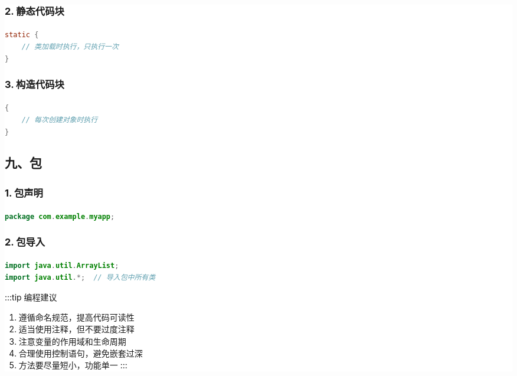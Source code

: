 ### 2. 静态代码块

```java
static {
    // 类加载时执行，只执行一次
}
```

### 3. 构造代码块

```java
{
    // 每次创建对象时执行
}
```

## 九、包

### 1. 包声明

```java
package com.example.myapp;
```

### 2. 包导入

```java
import java.util.ArrayList;
import java.util.*;  // 导入包中所有类
```

:::tip 编程建议
1. 遵循命名规范，提高代码可读性
2. 适当使用注释，但不要过度注释
3. 注意变量的作用域和生命周期
4. 合理使用控制语句，避免嵌套过深
5. 方法要尽量短小，功能单一
:::


